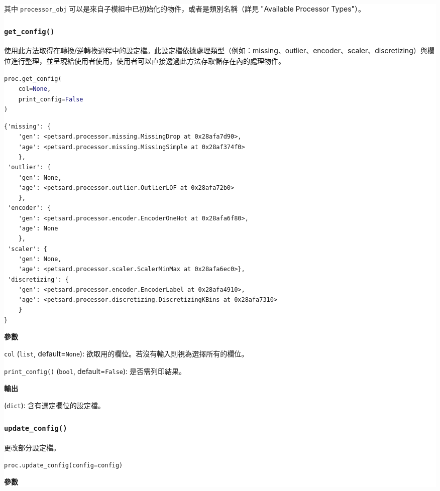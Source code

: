 其中 `processor_obj` 可以是來自子模組中已初始化的物件，或者是類別名稱（詳見 "Available Processor Types"）。

### `get_config()`

使用此方法取得在轉換/逆轉換過程中的設定檔。此設定檔依據處理類型（例如：missing、outlier、encoder、scaler、discretizing）與欄位進行整理，並呈現給使用者使用，使用者可以直接透過此方法存取儲存在內的處理物件。

```Python
proc.get_config(
    col=None,
    print_config=False
)
```

```plain_text
{'missing': {
    'gen': <petsard.processor.missing.MissingDrop at 0x28afa7d90>,
    'age': <petsard.processor.missing.MissingSimple at 0x28af374f0>
    },
 'outlier': {
    'gen': None,
    'age': <petsard.processor.outlier.OutlierLOF at 0x28afa72b0>
    },
 'encoder': {
    'gen': <petsard.processor.encoder.EncoderOneHot at 0x28afa6f80>,
    'age': None
    },
 'scaler': {
    'gen': None,
    'age': <petsard.processor.scaler.ScalerMinMax at 0x28afa6ec0>},
 'discretizing': {
    'gen': <petsard.processor.encoder.EncoderLabel at 0x28afa4910>,
    'age': <petsard.processor.discretizing.DiscretizingKBins at 0x28afa7310>
    }
}
```

**參數**

`col` (`list`, default=`None`): 欲取用的欄位。若沒有輸入則視為選擇所有的欄位。

`print_config()` (`bool`, default=`False`): 是否需列印結果。

**輸出**

(`dict`): 含有選定欄位的設定檔。

### `update_config()`

更改部分設定檔。

```Python
proc.update_config(config=config)
```

**參數**
